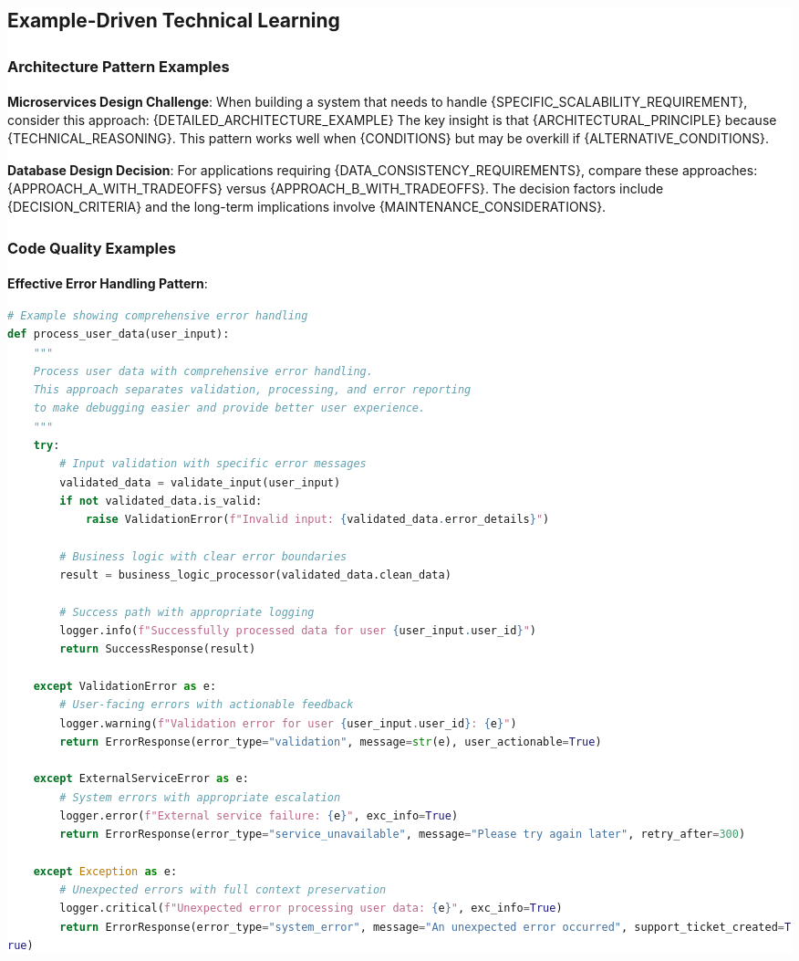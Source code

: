 ## Example-Driven Technical Learning

### Architecture Pattern Examples
**Microservices Design Challenge**: When building a system that needs to handle {SPECIFIC_SCALABILITY_REQUIREMENT}, consider this approach: {DETAILED_ARCHITECTURE_EXAMPLE} The key insight is that {ARCHITECTURAL_PRINCIPLE} because {TECHNICAL_REASONING}. This pattern works well when {CONDITIONS} but may be overkill if {ALTERNATIVE_CONDITIONS}.

**Database Design Decision**: For applications requiring {DATA_CONSISTENCY_REQUIREMENTS}, compare these approaches: {APPROACH_A_WITH_TRADEOFFS} versus {APPROACH_B_WITH_TRADEOFFS}. The decision factors include {DECISION_CRITERIA} and the long-term implications involve {MAINTENANCE_CONSIDERATIONS}.

### Code Quality Examples
**Effective Error Handling Pattern**:
```python
# Example showing comprehensive error handling
def process_user_data(user_input):
    """
    Process user data with comprehensive error handling.
    This approach separates validation, processing, and error reporting
    to make debugging easier and provide better user experience.
    """
    try:
        # Input validation with specific error messages
        validated_data = validate_input(user_input)
        if not validated_data.is_valid:
            raise ValidationError(f"Invalid input: {validated_data.error_details}")
        
        # Business logic with clear error boundaries
        result = business_logic_processor(validated_data.clean_data)
        
        # Success path with appropriate logging
        logger.info(f"Successfully processed data for user {user_input.user_id}")
        return SuccessResponse(result)
        
    except ValidationError as e:
        # User-facing errors with actionable feedback
        logger.warning(f"Validation error for user {user_input.user_id}: {e}")
        return ErrorResponse(error_type="validation", message=str(e), user_actionable=True)
        
    except ExternalServiceError as e:
        # System errors with appropriate escalation
        logger.error(f"External service failure: {e}", exc_info=True)
        return ErrorResponse(error_type="service_unavailable", message="Please try again later", retry_after=300)
        
    except Exception as e:
        # Unexpected errors with full context preservation
        logger.critical(f"Unexpected error processing user data: {e}", exc_info=True)
        return ErrorResponse(error_type="system_error", message="An unexpected error occurred", support_ticket_created=True)
```
